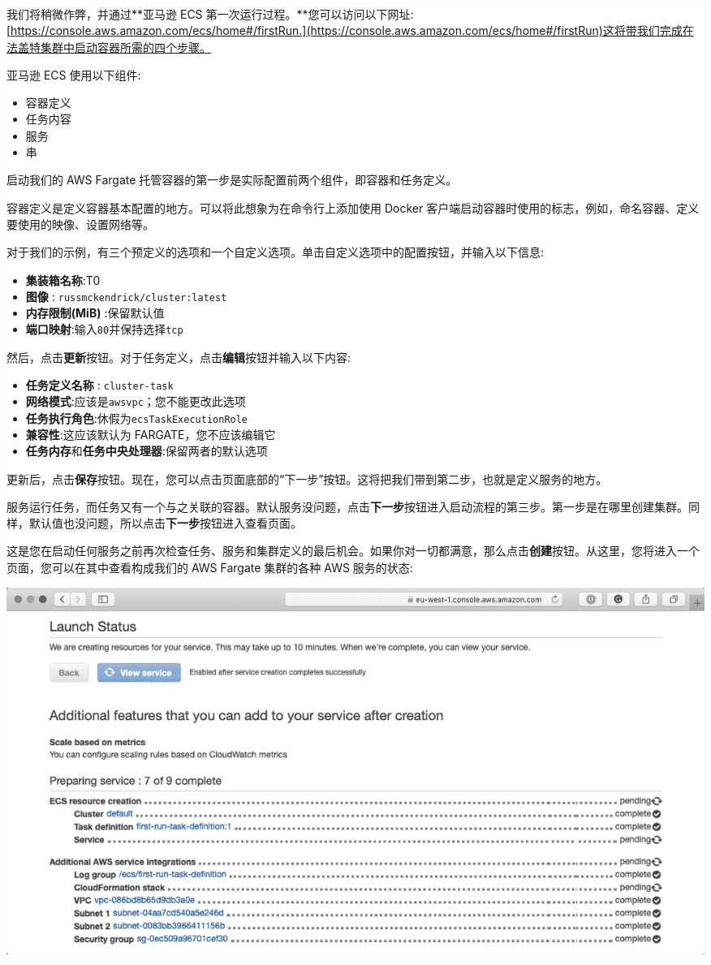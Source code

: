 我们将稍微作弊，并通过**亚马逊 ECS 第一次运行过程。**您可以访问以下网址:[https://console.aws.amazon.com/ecs/home#/firstRun.](https://console.aws.amazon.com/ecs/home#/firstRun)这将带我们完成在法盖特集群中启动容器所需的四个步骤。

亚马逊 ECS 使用以下组件:

*   容器定义
*   任务内容
*   服务
*   串

启动我们的 AWS Fargate 托管容器的第一步是实际配置前两个组件，即容器和任务定义。

容器定义是定义容器基本配置的地方。可以将此想象为在命令行上添加使用 Docker 客户端启动容器时使用的标志，例如，命名容器、定义要使用的映像、设置网络等。

对于我们的示例，有三个预定义的选项和一个自定义选项。单击自定义选项中的配置按钮，并输入以下信息:

*   **集装箱名称**:T0
*   **图像** : `russmckendrick/cluster:latest`
*   **内存限制(MiB)** :保留默认值
*   **端口映射**:输入`80`并保持选择`tcp`

然后，点击**更新**按钮。对于任务定义，点击**编辑**按钮并输入以下内容:

*   **任务定义名称** : `cluster-task`
*   **网络模式**:应该是`awsvpc`；您不能更改此选项
*   **任务执行角色**:休假为`ecsTaskExecutionRole`
*   **兼容性**:这应该默认为 FARGATE，您不应该编辑它
*   **任务内存**和**任务中央处理器**:保留两者的默认选项

更新后，点击**保存**按钮。现在，您可以点击页面底部的“下一步”按钮。这将把我们带到第二步，也就是定义服务的地方。

服务运行任务，而任务又有一个与之关联的容器。默认服务没问题，点击**下一步**按钮进入启动流程的第三步。第一步是在哪里创建集群。同样，默认值也没问题，所以点击**下一步**按钮进入查看页面。

这是您在启动任何服务之前再次检查任务、服务和集群定义的最后机会。如果你对一切都满意，那么点击**创建**按钮。从这里，您将进入一个页面，您可以在其中查看构成我们的 AWS Fargate 集群的各种 AWS 服务的状态:

![](img/b3ded49a-504d-40c2-b6ad-689bf2251a3d.png)
